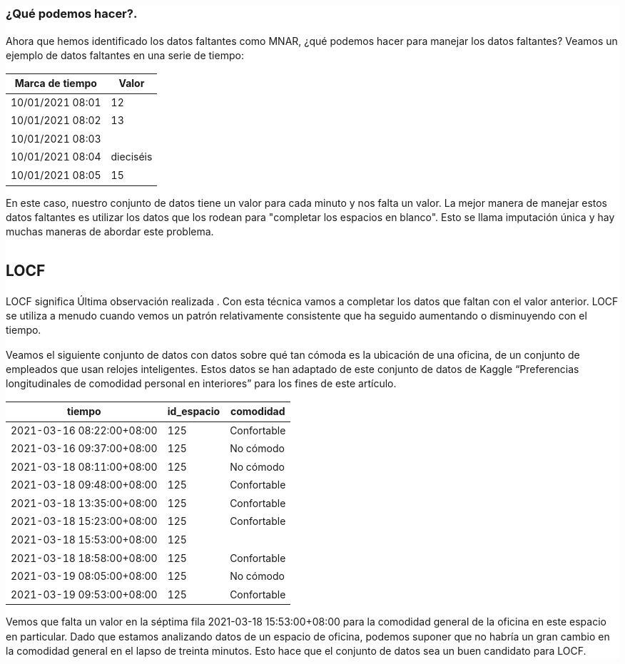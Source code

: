 ### ¿Qué podemos hacer?.

Ahora que hemos identificado los datos faltantes como MNAR, ¿qué podemos hacer para manejar los datos faltantes? Veamos un ejemplo de datos faltantes en una serie de tiempo:

| Marca de tiempo      | Valor     |
|----------------------|-----------|
| 10/01/2021 08:01     | 12        |
| 10/01/2021 08:02     | 13        |
| 10/01/2021 08:03     |           |
| 10/01/2021 08:04     | dieciséis |
| 10/01/2021 08:05     | 15        |

En este caso, nuestro conjunto de datos tiene un valor para cada minuto y nos falta un valor. La mejor manera de manejar estos datos faltantes es utilizar los datos que los rodean para "completar los espacios en blanco". Esto se llama imputación única y hay muchas maneras de abordar este problema.

## LOCF

LOCF significa Última observación realizada . Con esta técnica vamos a completar los datos que faltan con el valor anterior. LOCF se utiliza a menudo cuando vemos un patrón relativamente consistente que ha seguido aumentando o disminuyendo con el tiempo.

Veamos el siguiente conjunto de datos con datos sobre qué tan cómoda es la ubicación de una oficina, de un conjunto de empleados que usan relojes inteligentes. Estos datos se han adaptado de este conjunto de datos de Kaggle “Preferencias longitudinales de comodidad personal en interiores” para los fines de este artículo.


| tiempo                     | id_espacio | comodidad   |
|----------------------------|------------|-------------|
| 2021-03-16 08:22:00+08:00  | 125        | Confortable |
| 2021-03-16 09:37:00+08:00  | 125        | No cómodo   |
| 2021-03-18 08:11:00+08:00  | 125        | No cómodo   |
| 2021-03-18 09:48:00+08:00  | 125        | Confortable |
| 2021-03-18 13:35:00+08:00  | 125        | Confortable |
| 2021-03-18 15:23:00+08:00  | 125        | Confortable |
| 2021-03-18 15:53:00+08:00  | 125        |             |
| 2021-03-18 18:58:00+08:00  | 125        | Confortable |
| 2021-03-19 08:05:00+08:00  | 125        | No cómodo   |
| 2021-03-19 09:53:00+08:00  | 125        | Confortable |

Vemos que falta un valor en la séptima fila 2021-03-18 15:53:00+08:00 para la comodidad general de la oficina en este espacio en particular. Dado que estamos analizando datos de un espacio de oficina, podemos suponer que no habría un gran cambio en la comodidad general en el lapso de treinta minutos. Esto hace que el conjunto de datos sea un buen candidato para LOCF.
